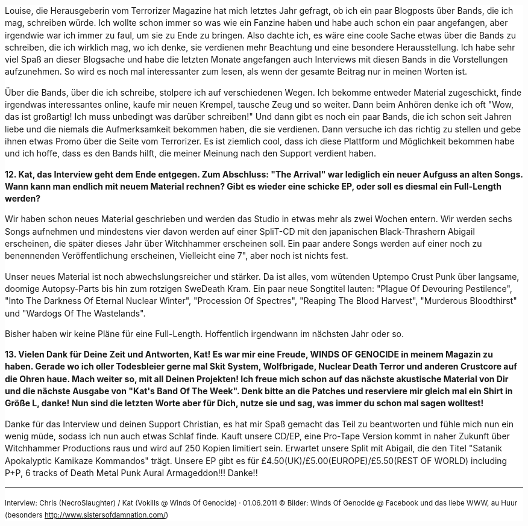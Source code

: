Louise, die Herausgeberin vom Terrorizer Magazine hat mich letztes Jahr gefragt, ob ich ein paar Blogposts über Bands, die ich mag, schreiben würde. Ich wollte schon immer so was wie ein Fanzine haben und habe auch schon ein paar angefangen, aber irgendwie war ich immer zu faul, um sie zu Ende zu bringen. Also dachte ich, es wäre eine coole Sache etwas über die Bands zu schreiben, die ich wirklich mag, wo ich denke, sie verdienen mehr Beachtung und eine besondere Herausstellung. Ich habe sehr viel Spaß an dieser Blogsache und habe die letzten Monate angefangen auch Interviews mit diesen Bands in die Vorstellungen aufzunehmen. So wird es noch mal interessanter zum lesen, als wenn der gesamte Beitrag nur in meinen Worten ist.

Über die Bands, über die ich schreibe, stolpere ich auf verschiedenen Wegen. Ich bekomme entweder Material zugeschickt, finde irgendwas interessantes online, kaufe mir neuen Krempel, tausche Zeug und so weiter. Dann beim Anhören denke ich oft "Wow, das ist großartig! Ich muss unbedingt was darüber schreiben!" Und dann gibt es noch ein paar Bands, die ich schon seit Jahren liebe und die niemals die Aufmerksamkeit bekommen haben, die sie verdienen. Dann versuche ich das richtig zu stellen und gebe ihnen etwas Promo über die Seite vom Terrorizer. Es ist ziemlich cool, dass ich diese Plattform und Möglichkeit bekommen habe und ich hoffe, dass es den Bands hilft, die meiner Meinung nach den Support verdient haben.

<iframe width="680" height="540" src="http://www.youtube.com/embed/g0eZX17ibg4" frameborder="0" allowfullscreen></iframe>

**12. Kat, das Interview geht dem Ende entgegen. Zum Abschluss: "The Arrival" war lediglich ein neuer Aufguss an alten Songs. Wann kann man endlich mit neuem Material rechnen? Gibt es wieder eine schicke EP, oder soll es diesmal ein Full-Length werden?**

Wir haben schon neues Material geschrieben und werden das Studio in etwas mehr als zwei Wochen entern. Wir werden sechs Songs aufnehmen und mindestens vier davon werden auf einer SpliT-CD mit den japanischen Black-Thrashern Abigail erscheinen, die später dieses Jahr über Witchhammer erscheinen soll. Ein paar andere Songs werden auf einer noch zu benennenden Veröffentlichung erscheinen, Vielleicht eine 7", aber noch ist nichts fest.

Unser neues Material ist noch abwechslungsreicher und stärker. Da ist alles, vom wütenden Uptempo Crust Punk über langsame, doomige Autopsy-Parts bis hin zum rotzigen SweDeath Kram. Ein paar neue Songtitel lauten: "Plague Of Devouring Pestilence", "Into The Darkness Of Eternal Nuclear Winter", "Procession Of Spectres", "Reaping The Blood Harvest", "Murderous Bloodthirst" und "Wardogs Of The Wastelands".

Bisher haben wir keine Pläne für eine Full-Length. Hoffentlich irgendwann im nächsten Jahr oder so. 

**13. Vielen Dank für Deine Zeit und Antworten, Kat! Es war mir eine Freude, WINDS OF GENOCIDE in meinem Magazin zu haben. Gerade wo ich oller Todesbleier gerne mal Skit System, Wolfbrigade, Nuclear Death Terror und anderen Crustcore auf die Ohren haue. Mach weiter so, mit all Deinen Projekten! Ich freue mich schon auf das nächste akustische Material von Dir und die nächste Ausgabe von "Kat's Band Of The Week". Denk bitte an die Patches und reserviere mir gleich mal ein Shirt in Größe L, danke! Nun sind die letzten Worte aber für Dich, nutze sie und sag, was immer du schon mal sagen wolltest!**

Danke für das Interview und deinen Support Christian, es hat mir Spaß gemacht das Teil zu beantworten und fühle mich nun ein wenig müde, sodass ich nun auch etwas Schlaf finde. Kauft unsere CD/EP, eine Pro-Tape Version kommt in naher Zukunft über Witchhammer Productions raus und wird auf 250 Kopien limitiert sein. Erwartet unsere Split mit Abigail, die den Titel "Satanik Apokalyptic Kamikaze Kommandos" trägt. Unsere EP gibt es für £4.50(UK)/£5.00(EUROPE)/£5.50(REST OF WORLD) including P+P, 6 tracks of Death Metal Punk Aural Armageddon!!! Danke!!

---
<small>Interview: Chris (NecroSlaughter) / Kat (Vokills @ Winds Of Genocide) &middot; 01.06.2011
© Bilder: Winds Of Genocide @ Facebook und das liebe WWW, au Huur (besonders <a href="http://www.sistersofdamnation.com">http://www.sistersofdamnation.com/</a>)</small>
